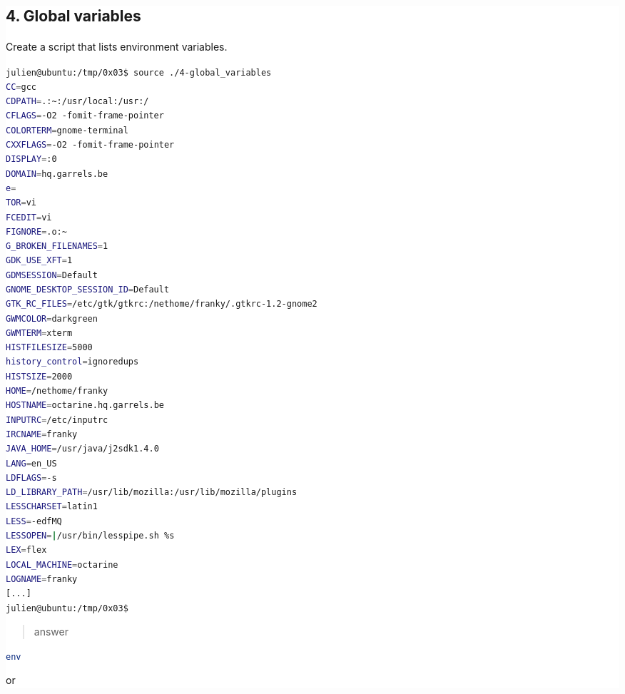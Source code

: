 ## 4. Global variables

Create a script that lists environment variables.

```bash
julien@ubuntu:/tmp/0x03$ source ./4-global_variables
CC=gcc
CDPATH=.:~:/usr/local:/usr:/
CFLAGS=-O2 -fomit-frame-pointer
COLORTERM=gnome-terminal
CXXFLAGS=-O2 -fomit-frame-pointer
DISPLAY=:0
DOMAIN=hq.garrels.be
e=
TOR=vi
FCEDIT=vi
FIGNORE=.o:~
G_BROKEN_FILENAMES=1
GDK_USE_XFT=1
GDMSESSION=Default
GNOME_DESKTOP_SESSION_ID=Default
GTK_RC_FILES=/etc/gtk/gtkrc:/nethome/franky/.gtkrc-1.2-gnome2
GWMCOLOR=darkgreen
GWMTERM=xterm
HISTFILESIZE=5000
history_control=ignoredups
HISTSIZE=2000
HOME=/nethome/franky
HOSTNAME=octarine.hq.garrels.be
INPUTRC=/etc/inputrc
IRCNAME=franky
JAVA_HOME=/usr/java/j2sdk1.4.0
LANG=en_US
LDFLAGS=-s
LD_LIBRARY_PATH=/usr/lib/mozilla:/usr/lib/mozilla/plugins
LESSCHARSET=latin1
LESS=-edfMQ
LESSOPEN=|/usr/bin/lesspipe.sh %s
LEX=flex
LOCAL_MACHINE=octarine
LOGNAME=franky
[...]
julien@ubuntu:/tmp/0x03$ 
```

> answer

```bash
env
```

or
